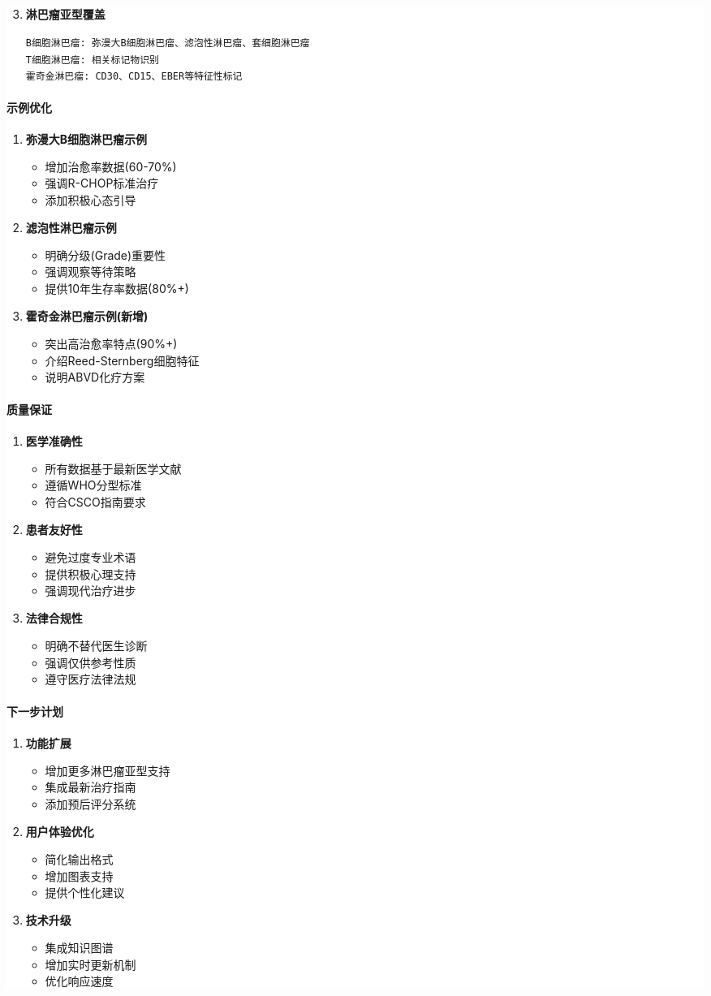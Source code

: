 3. **淋巴瘤亚型覆盖**
   ```
   B细胞淋巴瘤: 弥漫大B细胞淋巴瘤、滤泡性淋巴瘤、套细胞淋巴瘤
   T细胞淋巴瘤: 相关标记物识别
   霍奇金淋巴瘤: CD30、CD15、EBER等特征性标记
   ```

#### 示例优化

1. **弥漫大B细胞淋巴瘤示例**
   - 增加治愈率数据(60-70%)
   - 强调R-CHOP标准治疗
   - 添加积极心态引导

2. **滤泡性淋巴瘤示例**
   - 明确分级(Grade)重要性
   - 强调观察等待策略
   - 提供10年生存率数据(80%+)

3. **霍奇金淋巴瘤示例(新增)**
   - 突出高治愈率特点(90%+)
   - 介绍Reed-Sternberg细胞特征
   - 说明ABVD化疗方案

#### 质量保证

1. **医学准确性**
   - 所有数据基于最新医学文献
   - 遵循WHO分型标准
   - 符合CSCO指南要求

2. **患者友好性**
   - 避免过度专业术语
   - 提供积极心理支持
   - 强调现代治疗进步

3. **法律合规性**
   - 明确不替代医生诊断
   - 强调仅供参考性质
   - 遵守医疗法律法规

#### 下一步计划

1. **功能扩展**
   - 增加更多淋巴瘤亚型支持
   - 集成最新治疗指南
   - 添加预后评分系统

2. **用户体验优化**
   - 简化输出格式
   - 增加图表支持
   - 提供个性化建议

3. **技术升级**
   - 集成知识图谱
   - 增加实时更新机制
   - 优化响应速度
